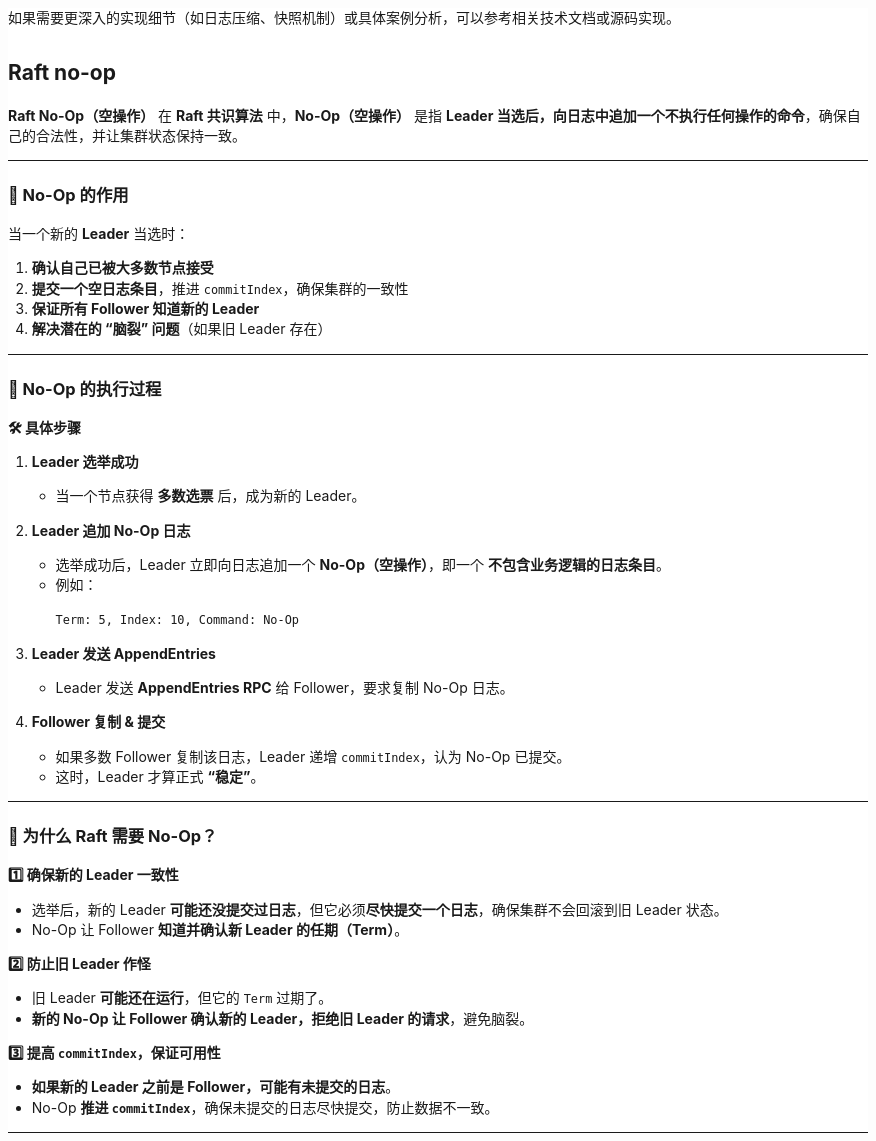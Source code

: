 如果需要更深入的实现细节（如日志压缩、快照机制）或具体案例分析，可以参考相关技术文档或源码实现。

## Raft no-op
 **Raft No-Op（空操作）**
在 **Raft 共识算法** 中，**No-Op（空操作）** 是指 **Leader 当选后，向日志中追加一个不执行任何操作的命令**，确保自己的合法性，并让集群状态保持一致。

---

### **📌 No-Op 的作用**
当一个新的 **Leader** 当选时：
1. **确认自己已被大多数节点接受**
2. **提交一个空日志条目**，推进 `commitIndex`，确保集群的一致性
3. **保证所有 Follower 知道新的 Leader**
4. **解决潜在的 “脑裂” 问题**（如果旧 Leader 存在）

---

### **📌 No-Op 的执行过程**
 **🛠 具体步骤**
1. **Leader 选举成功**
   - 当一个节点获得 **多数选票** 后，成为新的 Leader。
   
2. **Leader 追加 No-Op 日志**
   - 选举成功后，Leader 立即向日志追加一个 **No-Op（空操作）**，即一个 **不包含业务逻辑的日志条目**。
   - 例如：
     ```
     Term: 5, Index: 10, Command: No-Op
     ```
   
3. **Leader 发送 AppendEntries**
   - Leader 发送 **AppendEntries RPC** 给 Follower，要求复制 No-Op 日志。
   
4. **Follower 复制 & 提交**
   - 如果多数 Follower 复制该日志，Leader 递增 `commitIndex`，认为 No-Op 已提交。
   - 这时，Leader 才算正式 **“稳定”**。

---

### **📌 为什么 Raft 需要 No-Op？**
 **1️⃣ 确保新的 Leader 一致性**
- 选举后，新的 Leader **可能还没提交过日志**，但它必须**尽快提交一个日志**，确保集群不会回滚到旧 Leader 状态。
- No-Op 让 Follower **知道并确认新 Leader 的任期（Term）**。

 **2️⃣ 防止旧 Leader 作怪**
- 旧 Leader **可能还在运行**，但它的 `Term` 过期了。
- **新的 No-Op 让 Follower 确认新的 Leader，拒绝旧 Leader 的请求**，避免脑裂。

 **3️⃣ 提高 `commitIndex`，保证可用性**
- **如果新的 Leader 之前是 Follower，可能有未提交的日志**。
- No-Op **推进 `commitIndex`**，确保未提交的日志尽快提交，防止数据不一致。

---

